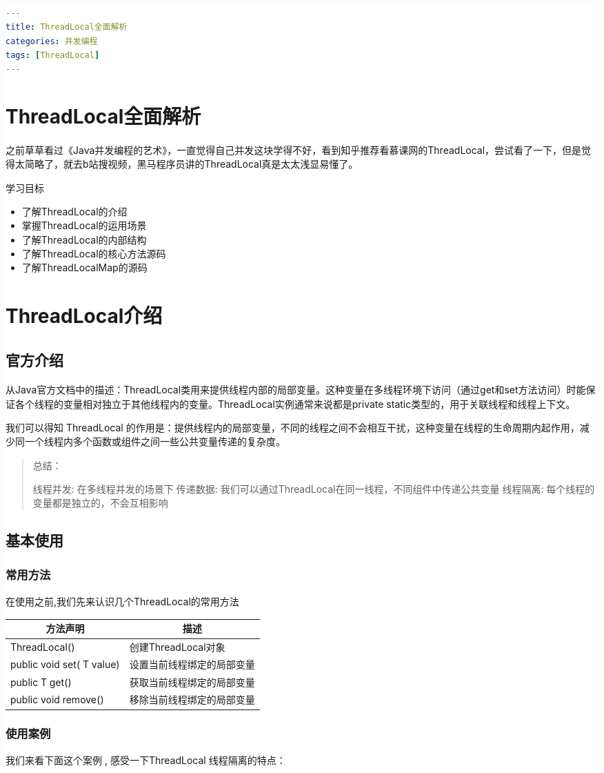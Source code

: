 ```yaml
---
title: ThreadLocal全面解析
categories: 并发编程
tags: [ThreadLocal]
---
```


# ThreadLocal全面解析

之前草草看过《Java并发编程的艺术》，一直觉得自己并发这块学得不好，看到知乎推荐看慕课网的ThreadLocal，尝试看了一下，但是觉得太简略了，就去b站搜视频，黑马程序员讲的ThreadLocal真是太太浅显易懂了。

学习目标

- 了解ThreadLocal的介绍
- 掌握ThreadLocal的运用场景
- 了解ThreadLocal的内部结构
- 了解ThreadLocal的核心方法源码
- 了解ThreadLocalMap的源码

# ThreadLocal介绍
## 官方介绍

 从Java官方文档中的描述：ThreadLocal类用来提供线程内部的局部变量。这种变量在多线程环境下访问（通过get和set方法访问）时能保证各个线程的变量相对独立于其他线程内的变量。ThreadLocal实例通常来说都是private static类型的，用于关联线程和线程上下文。

我们可以得知 ThreadLocal 的作用是：提供线程内的局部变量，不同的线程之间不会相互干扰，这种变量在线程的生命周期内起作用，减少同一个线程内多个函数或组件之间一些公共变量传递的复杂度。

> 总结：
>
> 线程并发: 在多线程并发的场景下
> 传递数据: 我们可以通过ThreadLocal在同一线程，不同组件中传递公共变量
> 线程隔离: 每个线程的变量都是独立的，不会互相影响

## 基本使用
### 常用方法
 在使用之前,我们先来认识几个ThreadLocal的常用方法

| 方法声明                  | 描述                       |
| ------------------------- | -------------------------- |
| ThreadLocal()             | 创建ThreadLocal对象        |
| public void set( T value) | 设置当前线程绑定的局部变量 |
| public T get()            | 获取当前线程绑定的局部变量 |
| public void remove()      | 移除当前线程绑定的局部变量 |

### 使用案例
我们来看下面这个案例 , 感受一下ThreadLocal 线程隔离的特点：
